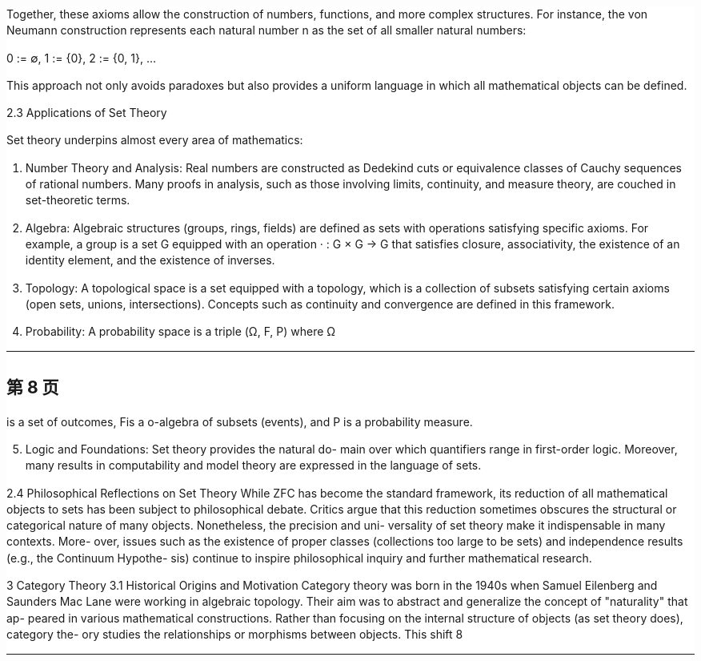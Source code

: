 Together, these axioms allow the construction of numbers, functions, and more complex structures. For instance, the von Neumann construction represents each natural number n as the set of all smaller natural numbers:

0 := ∅, 1 := {0}, 2 := {0, 1}, ...

This approach not only avoids paradoxes but also provides a uniform language in which all mathematical objects can be defined.

2.3 Applications of Set Theory

Set theory underpins almost every area of mathematics:

1. Number Theory and Analysis: Real numbers are constructed as Dedekind cuts or equivalence classes of Cauchy sequences of rational numbers. Many proofs in analysis, such as those involving limits, continuity, and measure theory, are couched in set-theoretic terms.

2. Algebra: Algebraic structures (groups, rings, fields) are defined as sets with operations satisfying specific axioms. For example, a group is a set G equipped with an operation · : G × G → G that satisfies closure, associativity, the existence of an identity element, and the existence of inverses.

3. Topology: A topological space is a set equipped with a topology, which is a collection of subsets satisfying certain axioms (open sets, unions, intersections). Concepts such as continuity and convergence are defined in this framework.

4. Probability: A probability space is a triple (Ω, F, P) where Ω

---

## 第 8 页

is a set of outcomes, Fis a o-algebra of subsets (events), and P
is a probability measure.

5. Logic and Foundations: Set theory provides the natural do-
main over which quantifiers range in first-order logic. Moreover,
many results in computability and model theory are expressed
in the language of sets.

2.4 Philosophical Reflections on Set Theory
While ZFC has become the standard framework, its reduction of all
mathematical objects to sets has been subject to philosophical debate.
Critics argue that this reduction sometimes obscures the structural or
categorical nature of many objects. Nonetheless, the precision and uni-
versality of set theory make it indispensable in many contexts. More-
over, issues such as the existence of proper classes (collections too large
to be sets) and independence results (e.g., the Continuum Hypothe-
sis) continue to inspire philosophical inquiry and further mathematical
research.

3 Category Theory
3.1 Historical Origins and Motivation
Category theory was born in the 1940s when Samuel Eilenberg and
Saunders Mac Lane were working in algebraic topology. Their aim
was to abstract and generalize the concept of "naturality" that ap-
peared in various mathematical constructions. Rather than focusing
on the internal structure of objects (as set theory does), category the-
ory studies the relationships or morphisms between objects. This shift
8

---